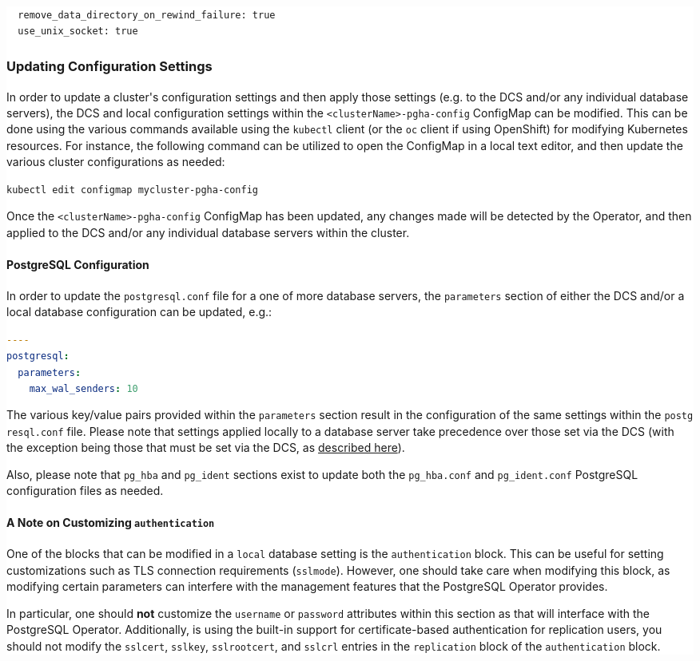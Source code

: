 ```bash
  remove_data_directory_on_rewind_failure: true
  use_unix_socket: true
```

### Updating Configuration Settings

In order to update a cluster's configuration settings and then apply
those settings (e.g. to the DCS and/or any individual database servers), the
DCS and local configuration settings within the `<clusterName>-pgha-config`
ConfigMap can be modified.  This can be done using the various commands
available using the `kubectl` client (or the `oc` client if using OpenShift)
for modifying Kubernetes resources. For instance, the following command can be
utilized to open the ConfigMap in a local text editor, and then update the
various cluster configurations as needed:

```bash
kubectl edit configmap mycluster-pgha-config
```

Once the `<clusterName>-pgha-config` ConfigMap has been updated, any
changes made will be detected by the Operator, and then applied to the
DCS and/or any individual database servers within the cluster.

#### PostgreSQL Configuration

In order to update the `postgresql.conf` file for a one of more database servers, the
`parameters` section of either the DCS and/or a local database configuration can be
updated, e.g.:

```yaml
----
postgresql:
  parameters:
    max_wal_senders: 10
```

The various key/value pairs provided within the `parameters` section result in the
configuration of the same settings within the `postgresql.conf` file.  Please note that
settings applied locally to a database server take precedence over those set via the DCS (with the
exception being those that must be set via the DCS, as
[described here](https://access.pg.percona.com/documentation/patroni/latest/dynamic_configuration/)).

Also, please note that `pg_hba` and `pg_ident` sections exist to update both the `pg_hba.conf` and
`pg_ident.conf` PostgreSQL configuration files as needed.

#### A Note on Customizing `authentication`

One of the blocks that can be modified in a `local` database setting is the
`authentication` block. This can be useful for setting customizations such as
TLS connection requirements (`sslmode`). However, one should take care when
modifying this block, as modifying certain parameters can interfere with the
management features that the PostgreSQL Operator provides.

In particular, one should **not** customize the `username` or `password`
attributes within this section as that will interface with the PostgreSQL
Operator. Additionally, is using the built-in support for certificate-based
authentication for replication users, you should not modify the `sslcert`,
`sslkey`, `sslrootcert`, and `sslcrl` entries in the `replication` block of the
`authentication` block.
